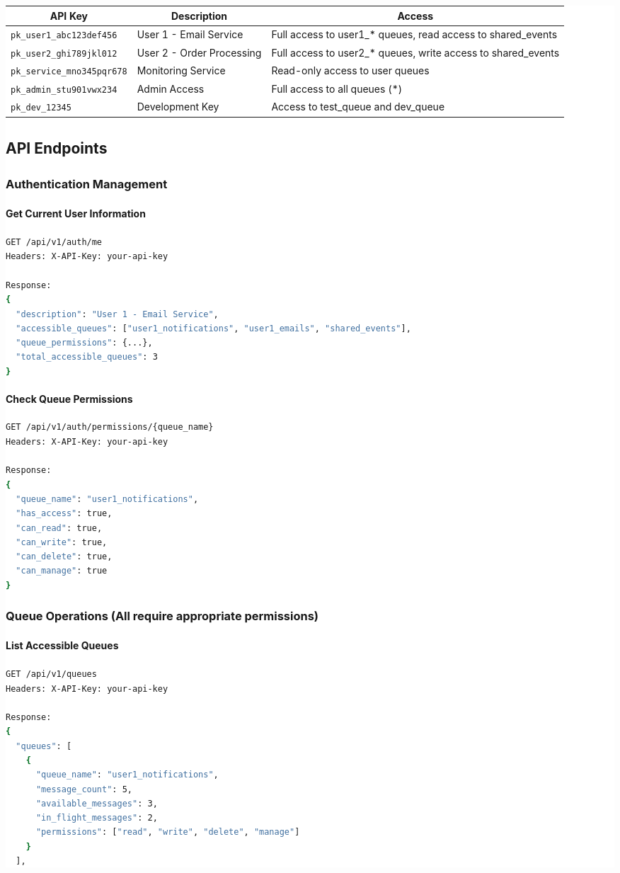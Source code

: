 | API Key | Description | Access |
|---------|-------------|---------|
| `pk_user1_abc123def456` | User 1 - Email Service | Full access to user1_* queues, read access to shared_events |
| `pk_user2_ghi789jkl012` | User 2 - Order Processing | Full access to user2_* queues, write access to shared_events |
| `pk_service_mno345pqr678` | Monitoring Service | Read-only access to user queues |
| `pk_admin_stu901vwx234` | Admin Access | Full access to all queues (*) |
| `pk_dev_12345` | Development Key | Access to test_queue and dev_queue |

## API Endpoints

### Authentication Management

#### Get Current User Information
```bash
GET /api/v1/auth/me
Headers: X-API-Key: your-api-key

Response:
{
  "description": "User 1 - Email Service",
  "accessible_queues": ["user1_notifications", "user1_emails", "shared_events"],
  "queue_permissions": {...},
  "total_accessible_queues": 3
}
```

#### Check Queue Permissions
```bash
GET /api/v1/auth/permissions/{queue_name}
Headers: X-API-Key: your-api-key

Response:
{
  "queue_name": "user1_notifications",
  "has_access": true,
  "can_read": true,
  "can_write": true,
  "can_delete": true,
  "can_manage": true
}
```

### Queue Operations (All require appropriate permissions)

#### List Accessible Queues
```bash
GET /api/v1/queues
Headers: X-API-Key: your-api-key

Response:
{
  "queues": [
    {
      "queue_name": "user1_notifications",
      "message_count": 5,
      "available_messages": 3,
      "in_flight_messages": 2,
      "permissions": ["read", "write", "delete", "manage"]
    }
  ],
```
